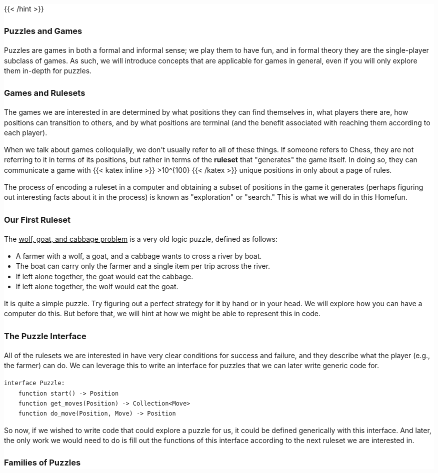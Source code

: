 {{< /hint >}}

### Puzzles and Games

Puzzles are games in both a formal and informal sense; we play them to have fun, and in formal theory they are the single-player subclass of games. As such, we will introduce concepts that are applicable for games in general, even if you will only explore them in-depth for puzzles.

### Games and Rulesets

The games we are interested in are determined by what positions they can find themselves in, what players there are, how positions can transition to others, and by what positions are terminal (and the benefit associated with reaching them according to each player).

When we talk about games colloquially, we don't usually refer to all of these things. If someone refers to Chess, they are not referring to it in terms of its positions, but rather in terms of the **ruleset** that "generates" the game itself. In doing so, they can communicate a game with {{< katex inline >}} >10^{100} {{< /katex >}} unique positions in only about a page of rules.

The process of encoding a ruleset in a computer and obtaining a subset of positions in the game it generates (perhaps figuring out interesting facts about it in the process) is known as "exploration" or "search." This is what we will do in this Homefun.

### Our First Ruleset

The [wolf, goat, and cabbage problem](https://en.wikipedia.org/wiki/Wolf,_goat_and_cabbage_problem) is a very old logic puzzle, defined as follows:

* A farmer with a wolf, a goat, and a cabbage wants to cross a river by boat.
* The boat can carry only the farmer and a single item per trip across the river.
* If left alone together, the goat would eat the cabbage.
* If left alone together, the wolf would eat the goat.

It is quite a simple puzzle. Try figuring out a perfect strategy for it by hand or in your head. We will explore how you can have a computer do this. But before that, we will hint at how we might be able to represent this in code.

### The Puzzle Interface

All of the rulesets we are interested in have very clear conditions for success and failure, and they describe what the player (e.g., the farmer) can do. We can leverage this to write an interface for puzzles that we can later write generic code for.

```
interface Puzzle:
    function start() -> Position
    function get_moves(Position) -> Collection<Move>
    function do_move(Position, Move) -> Position
```

So now, if we wished to write code that could explore a puzzle for us, it could be defined generically with this interface. And later, the only work we would need to do is fill out the functions of this interface according to the next ruleset we are interested in.

### Families of Puzzles

